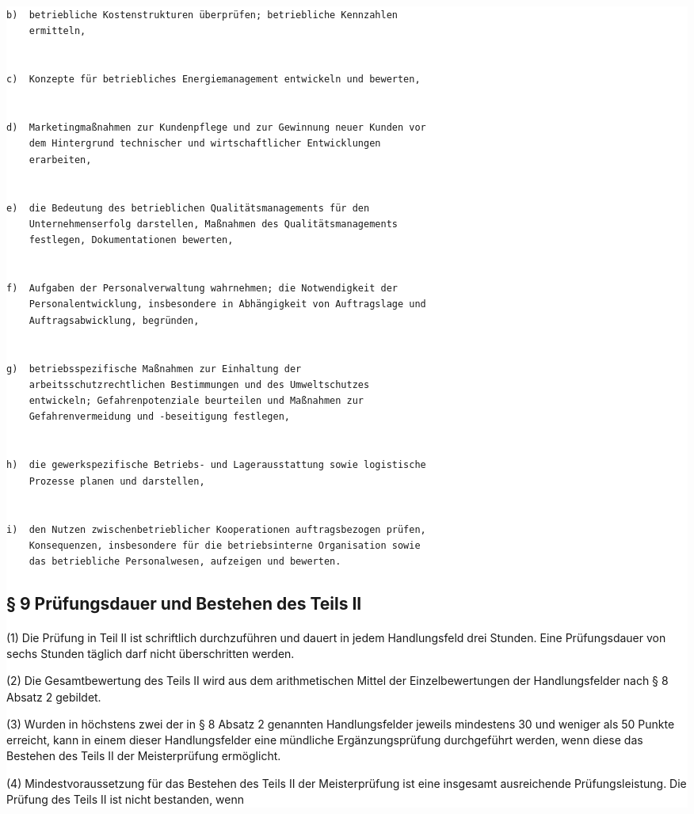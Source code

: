     b)  betriebliche Kostenstrukturen überprüfen; betriebliche Kennzahlen
        ermitteln,


    c)  Konzepte für betriebliches Energiemanagement entwickeln und bewerten,


    d)  Marketingmaßnahmen zur Kundenpflege und zur Gewinnung neuer Kunden vor
        dem Hintergrund technischer und wirtschaftlicher Entwicklungen
        erarbeiten,


    e)  die Bedeutung des betrieblichen Qualitätsmanagements für den
        Unternehmenserfolg darstellen, Maßnahmen des Qualitätsmanagements
        festlegen, Dokumentationen bewerten,


    f)  Aufgaben der Personalverwaltung wahrnehmen; die Notwendigkeit der
        Personalentwicklung, insbesondere in Abhängigkeit von Auftragslage und
        Auftragsabwicklung, begründen,


    g)  betriebsspezifische Maßnahmen zur Einhaltung der
        arbeitsschutzrechtlichen Bestimmungen und des Umweltschutzes
        entwickeln; Gefahrenpotenziale beurteilen und Maßnahmen zur
        Gefahrenvermeidung und -beseitigung festlegen,


    h)  die gewerkspezifische Betriebs- und Lagerausstattung sowie logistische
        Prozesse planen und darstellen,


    i)  den Nutzen zwischenbetrieblicher Kooperationen auftragsbezogen prüfen,
        Konsequenzen, insbesondere für die betriebsinterne Organisation sowie
        das betriebliche Personalwesen, aufzeigen und bewerten.








## § 9 Prüfungsdauer und Bestehen des Teils II

(1) Die Prüfung in Teil II ist schriftlich durchzuführen und dauert in
jedem Handlungsfeld drei Stunden. Eine Prüfungsdauer von sechs Stunden
täglich darf nicht überschritten werden.

(2) Die Gesamtbewertung des Teils II wird aus dem arithmetischen
Mittel der Einzelbewertungen der Handlungsfelder nach § 8 Absatz 2
gebildet.

(3) Wurden in höchstens zwei der in § 8 Absatz 2 genannten
Handlungsfelder jeweils mindestens 30 und weniger als 50 Punkte
erreicht, kann in einem dieser Handlungsfelder eine mündliche
Ergänzungsprüfung durchgeführt werden, wenn diese das Bestehen des
Teils II der Meisterprüfung ermöglicht.

(4) Mindestvoraussetzung für das Bestehen des Teils II der
Meisterprüfung ist eine insgesamt ausreichende Prüfungsleistung. Die
Prüfung des Teils II ist nicht bestanden, wenn
